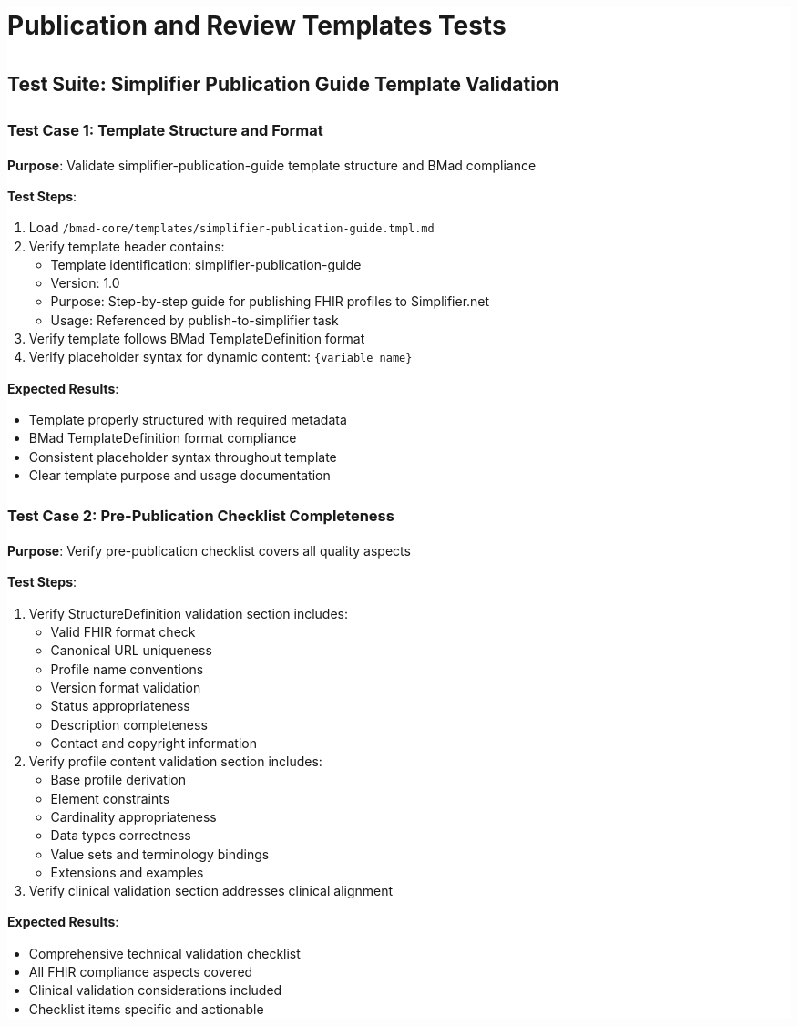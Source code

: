 # Publication and Review Templates Tests

## Test Suite: Simplifier Publication Guide Template Validation

### Test Case 1: Template Structure and Format
**Purpose**: Validate simplifier-publication-guide template structure and BMad compliance

**Test Steps**:
1. Load `/bmad-core/templates/simplifier-publication-guide.tmpl.md`
2. Verify template header contains:
   - Template identification: simplifier-publication-guide
   - Version: 1.0
   - Purpose: Step-by-step guide for publishing FHIR profiles to Simplifier.net
   - Usage: Referenced by publish-to-simplifier task
3. Verify template follows BMad TemplateDefinition format
4. Verify placeholder syntax for dynamic content: `{variable_name}`

**Expected Results**:
- Template properly structured with required metadata
- BMad TemplateDefinition format compliance
- Consistent placeholder syntax throughout template
- Clear template purpose and usage documentation

### Test Case 2: Pre-Publication Checklist Completeness
**Purpose**: Verify pre-publication checklist covers all quality aspects

**Test Steps**:
1. Verify StructureDefinition validation section includes:
   - Valid FHIR format check
   - Canonical URL uniqueness
   - Profile name conventions
   - Version format validation
   - Status appropriateness
   - Description completeness
   - Contact and copyright information
2. Verify profile content validation section includes:
   - Base profile derivation
   - Element constraints
   - Cardinality appropriateness
   - Data types correctness
   - Value sets and terminology bindings
   - Extensions and examples
3. Verify clinical validation section addresses clinical alignment

**Expected Results**:
- Comprehensive technical validation checklist
- All FHIR compliance aspects covered
- Clinical validation considerations included
- Checklist items specific and actionable
